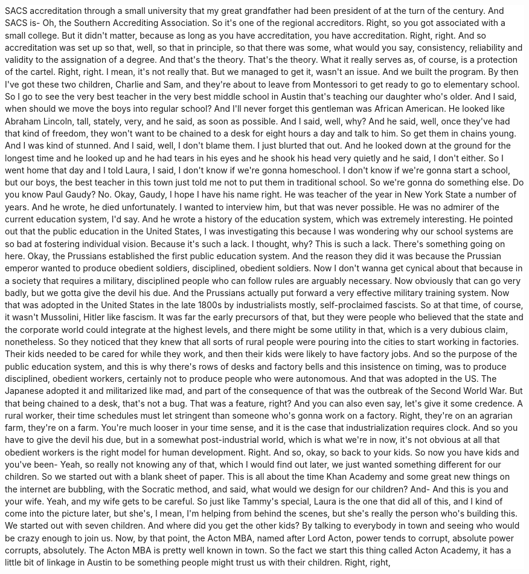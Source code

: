 SACS accreditation through a small university that my great grandfather had been president of at the turn of the century. And SACS is- Oh, the Southern Accrediting Association. So it's one of the regional accreditors. Right, so you got associated with a small college. But it didn't matter, because as long as you have accreditation, you have accreditation. Right, right. And so accreditation was set up so that, well, so that in principle, so that there was some, what would you say, consistency, reliability and validity to the assignation of a degree. And that's the theory. That's the theory. What it really serves as, of course, is a protection of the cartel. Right, right. I mean, it's not really that. But we managed to get it, wasn't an issue. And we built the program. By then I've got these two children, Charlie and Sam, and they're about to leave from Montessori to get ready to go to elementary school. So I go to see the very best teacher in the very best middle school in Austin that's teaching our daughter who's older. And I said, when should we move the boys into regular school? And I'll never forget this gentleman was African American. He looked like Abraham Lincoln, tall, stately, very, and he said, as soon as possible. And I said, well, why? And he said, well, once they've had that kind of freedom, they won't want to be chained to a desk for eight hours a day and talk to him. So get them in chains young. And I was kind of stunned. And I said, well, I don't blame them. I just blurted that out. And he looked down at the ground for the longest time and he looked up and he had tears in his eyes and he shook his head very quietly and he said, I don't either. So I went home that day and I told Laura, I said, I don't know if we're gonna homeschool. I don't know if we're gonna start a school, but our boys, the best teacher in this town just told me not to put them in traditional school. So we're gonna do something else. Do you know Paul Gaudy? No. Okay, Gaudy, I hope I have his name right. He was teacher of the year in New York State a number of years. And he wrote, he died unfortunately. I wanted to interview him, but that was never possible. He was no admirer of the current education system, I'd say. And he wrote a history of the education system, which was extremely interesting. He pointed out that the public education in the United States, I was investigating this because I was wondering why our school systems are so bad at fostering individual vision. Because it's such a lack. I thought, why? This is such a lack. There's something going on here. Okay, the Prussians established the first public education system. And the reason they did it was because the Prussian emperor wanted to produce obedient soldiers, disciplined, obedient soldiers. Now I don't wanna get cynical about that because in a society that requires a military, disciplined people who can follow rules are arguably necessary. Now obviously that can go very badly, but we gotta give the devil his due. And the Prussians actually put forward a very effective military training system. Now that was adopted in the United States in the late 1800s by industrialists mostly, self-proclaimed fascists. So at that time, of course, it wasn't Mussolini, Hitler like fascism. It was far the early precursors of that, but they were people who believed that the state and the corporate world could integrate at the highest levels, and there might be some utility in that, which is a very dubious claim, nonetheless. So they noticed that they knew that all sorts of rural people were pouring into the cities to start working in factories. Their kids needed to be cared for while they work, and then their kids were likely to have factory jobs. And so the purpose of the public education system, and this is why there's rows of desks and factory bells and this insistence on timing, was to produce disciplined, obedient workers, certainly not to produce people who were autonomous. And that was adopted in the US. The Japanese adopted it and militarized like mad, and part of the consequence of that was the outbreak of the Second World War. But that being chained to a desk, that's not a bug. That was a feature, right? And you can also even say, let's give it some credence. A rural worker, their time schedules must let stringent than someone who's gonna work on a factory. Right, they're on an agrarian farm, they're on a farm. You're much looser in your time sense, and it is the case that industrialization requires clock. And so you have to give the devil his due, but in a somewhat post-industrial world, which is what we're in now, it's not obvious at all that obedient workers is the right model for human development. Right. And so, okay, so back to your kids. So now you have kids and you've been- Yeah, so really not knowing any of that, which I would find out later, we just wanted something different for our children. So we started out with a blank sheet of paper. This is all about the time Khan Academy and some great new things on the internet are bubbling, with the Socratic method, and said, what would we design for our children? And- And this is you and your wife. Yeah, and my wife gets to be careful. So just like Tammy's special, Laura is the one that did all of this, and I kind of come into the picture later, but she's, I mean, I'm helping from behind the scenes, but she's really the person who's building this. We started out with seven children. And where did you get the other kids? By talking to everybody in town and seeing who would be crazy enough to join us. Now, by that point, the Acton MBA, named after Lord Acton, power tends to corrupt, absolute power corrupts, absolutely. The Acton MBA is pretty well known in town. So the fact we start this thing called Acton Academy, it has a little bit of linkage in Austin to be something people might trust us with their children. Right, right,